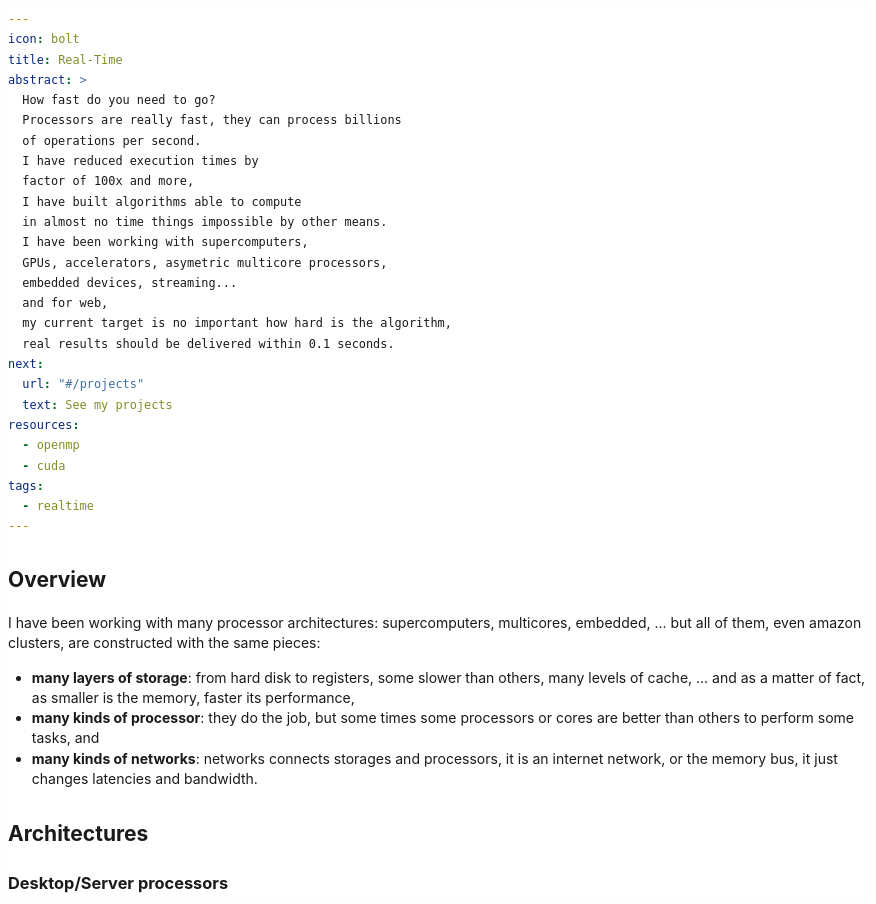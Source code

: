 ```yaml
---
icon: bolt
title: Real-Time
abstract: >
  How fast do you need to go?
  Processors are really fast, they can process billions
  of operations per second.
  I have reduced execution times by 
  factor of 100x and more,
  I have built algorithms able to compute 
  in almost no time things impossible by other means.
  I have been working with supercomputers,
  GPUs, accelerators, asymetric multicore processors,
  embedded devices, streaming... 
  and for web, 
  my current target is no important how hard is the algorithm,
  real results should be delivered within 0.1 seconds.  
next:
  url: "#/projects"
  text: See my projects
resources:
  - openmp
  - cuda
tags:
  - realtime
---
```

## Overview

I have been working with many processor architectures:
supercomputers, multicores, embedded, ... 
but all of them, even amazon clusters, are constructed
with the same pieces: 

- **many layers of storage**: from hard disk to registers,
some slower than others, many levels of cache, ... and
as a matter of fact, as smaller is the memory, faster
its performance,
- **many kinds of processor**: they do the job, but
some times some processors or cores are better than others
to perform some tasks, and
- **many kinds of networks**: networks connects storages
and processors, it is an internet network, or the
memory bus, it just changes latencies and bandwidth.

## Architectures

### Desktop/Server processors
